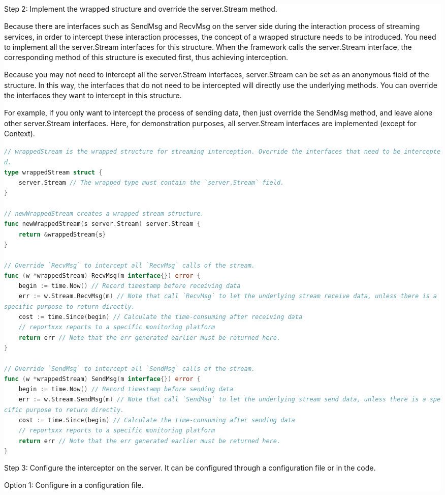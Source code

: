 Step 2: Implement the wrapped structure and override the server.Stream method.

Because there are interfaces such as SendMsg and RecvMsg on the server side during the interaction process of streaming services, in order to intercept these interaction processes, the concept of a wrapped structure needs to be introduced. You need to implement all the server.Stream interfaces for this structure. When the framework calls the server.Stream interface, the corresponding method of this structure is executed first, thus achieving interception.

Because you may not need to intercept all the server.Stream interfaces, server.Stream can be set as an anonymous field of the structure. In this way, the interfaces that do not need to be intercepted will directly use the underlying methods. You can override the interfaces they want to intercept in this structure.

For example, if you only want to intercept the process of sending data, then just override the SendMsg method, and leave alone other server.Stream interfaces. Here, for demonstration purposes, all server.Stream interfaces are implemented (except for Context).

```go
// wrappedStream is the wrapped structure for streaming interception. Override the interfaces that need to be intercepted.
type wrappedStream struct {
    server.Stream // The wrapped type must contain the `server.Stream` field.
}

// newWrappedStream creates a wrapped stream structure.
func newWrappedStream(s server.Stream) server.Stream {
    return &wrappedStream{s}
}

// Override `RecvMsg` to intercept all `RecvMsg` calls of the stream.
func (w *wrappedStream) RecvMsg(m interface{}) error {
    begin := time.Now() // Record timestamp before receiving data
    err := w.Stream.RecvMsg(m) // Note that call `RecvMsg` to let the underlying stream receive data, unless there is a specific purpose to return directly.
    cost := time.Since(begin) // Calculate the time-consuming after receiving data
    // reportxxx reports to a specific monitoring platform
    return err // Note that the err generated earlier must be returned here.
}

// Override `SendMsg` to intercept all `SendMsg` calls of the stream.
func (w *wrappedStream) SendMsg(m interface{}) error {
    begin := time.Now() // Record timestamp before sending data
    err := w.Stream.SendMsg(m) // Note that call `SendMsg` to let the underlying stream send data, unless there is a specific purpose to return directly.
    cost := time.Since(begin) // Calculate the time-consuming after sending data
    // reportxxx reports to a specific monitoring platform
    return err // Note that the err generated earlier must be returned here.
}
```

Step 3: Configure the interceptor on the server. It can be configured through a configuration file or in the code.

Option 1: Configure in a configuration file.
